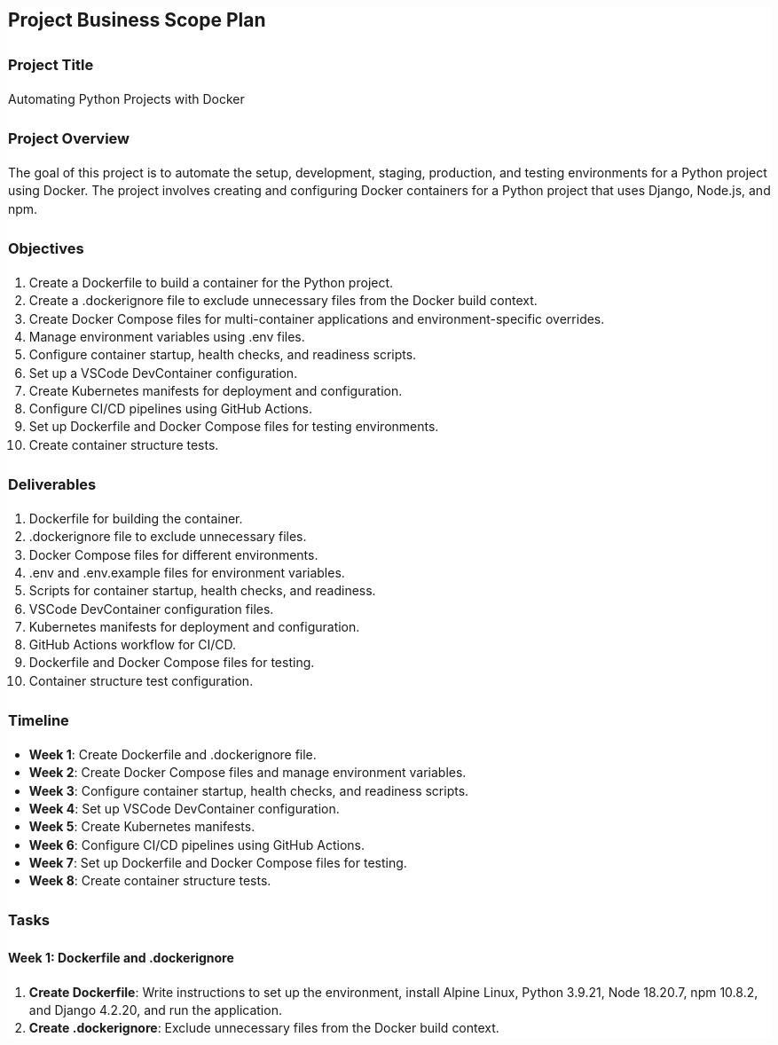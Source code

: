 ## Project Business Scope Plan

### Project Title
Automating Python Projects with Docker

### Project Overview
The goal of this project is to automate the setup, development, staging, production, and testing environments for a Python project using Docker. The project involves creating and configuring Docker containers for a Python project that uses Django, Node.js, and npm.

### Objectives
1. Create a Dockerfile to build a container for the Python project.
2. Create a .dockerignore file to exclude unnecessary files from the Docker build context.
3. Create Docker Compose files for multi-container applications and environment-specific overrides.
4. Manage environment variables using .env files.
5. Configure container startup, health checks, and readiness scripts.
6. Set up a VSCode DevContainer configuration.
7. Create Kubernetes manifests for deployment and configuration.
8. Configure CI/CD pipelines using GitHub Actions.
9. Set up Dockerfile and Docker Compose files for testing environments.
10. Create container structure tests.

### Deliverables
1. Dockerfile for building the container.
2. .dockerignore file to exclude unnecessary files.
3. Docker Compose files for different environments.
4. .env and .env.example files for environment variables.
5. Scripts for container startup, health checks, and readiness.
6. VSCode DevContainer configuration files.
7. Kubernetes manifests for deployment and configuration.
8. GitHub Actions workflow for CI/CD.
9. Dockerfile and Docker Compose files for testing.
10. Container structure test configuration.

### Timeline
- **Week 1**: Create Dockerfile and .dockerignore file.
- **Week 2**: Create Docker Compose files and manage environment variables.
- **Week 3**: Configure container startup, health checks, and readiness scripts.
- **Week 4**: Set up VSCode DevContainer configuration.
- **Week 5**: Create Kubernetes manifests.
- **Week 6**: Configure CI/CD pipelines using GitHub Actions.
- **Week 7**: Set up Dockerfile and Docker Compose files for testing.
- **Week 8**: Create container structure tests.

### Tasks

#### Week 1: Dockerfile and .dockerignore
1. **Create Dockerfile**: Write instructions to set up the environment, install Alpine Linux, Python 3.9.21, Node 18.20.7, npm 10.8.2, and Django 4.2.20, and run the application.
2. **Create .dockerignore**: Exclude unnecessary files from the Docker build context.
